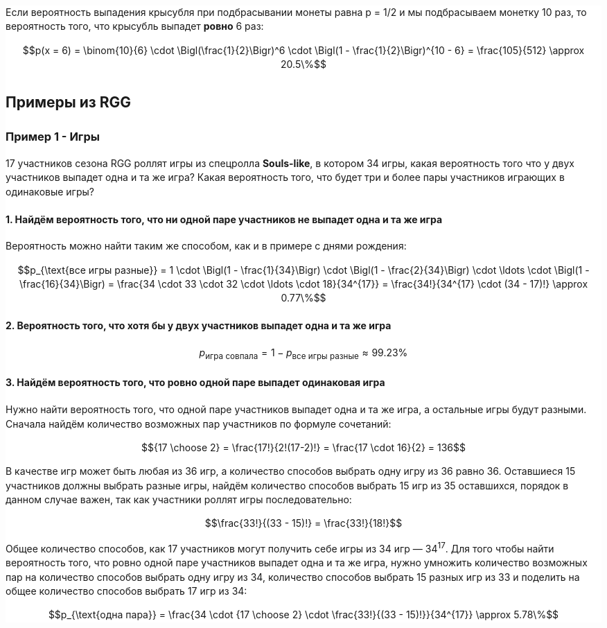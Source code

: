 Если вероятность выпадения крысубля при подбрасывании монеты равна p = 1/2 и мы подбрасываем монетку 10 раз,
то вероятность того, что крысубль выпадет **ровно** 6 раз:
```math
p(x = 6) = \binom{10}{6} \cdot \Bigl(\frac{1}{2}\Bigr)^6 \cdot \Bigl(1 - \frac{1}{2}\Bigr)^{10 - 6} = \frac{105}{512} \approx 20.5\%
```

## Примеры из RGG
### Пример 1 - Игры
17 участников сезона RGG роллят игры из спецролла **Souls-like**, в котором 34 игры,
какая вероятность того что у двух участников выпадет одна и та же игра?
Какая вероятность того, что будет три и более пары участников играющих в одинаковые игры?

#### 1. Найдём вероятность того, что ни одной паре участников не выпадет одна и та же игра
Вероятность можно найти таким же способом, как и в примере с днями рождения:
```math
p_{\text{все игры разные}} = 1 \cdot \Bigl(1 - \frac{1}{34}\Bigr) \cdot \Bigl(1 - \frac{2}{34}\Bigr) \cdot \ldots \cdot \Bigl(1 - \frac{16}{34}\Bigr)
= \frac{34 \cdot 33 \cdot 32 \cdot \ldots \cdot 18}{34^{17}} = \frac{34!}{34^{17} \cdot (34 - 17)!} \approx 0.77\%
```

#### 2. Вероятность того, что хотя бы у двух участников выпадет одна и та же игра
```math
p_{\text{игра совпала}} = 1 - p_{\text{все игры разные}} \approx 99.23\%
```

#### 3. Найдём вероятность того, что ровно одной паре выпадет одинаковая игра

Нужно найти вероятность того, что одной паре участников выпадет одна и та же игра, а остальные игры будут разными.
Сначала найдём количество возможных пар участников по формуле сочетаний:
```math
{17 \choose 2} = \frac{17!}{2!(17-2)!} = \frac{17 \cdot 16}{2} = 136
```
В качестве игр может быть любая из 36 игр, а количество способов выбрать одну игру из 36 равно 36.
Оставшиеся 15 участников должны выбрать разные игры, найдём количество способов выбрать 15 игр из 35 оставшихся,
порядок в данном случае важен, так как участники роллят игры последовательно:
```math
\frac{33!}{(33 - 15)!} = \frac{33!}{18!}
```
Общее количество способов, как 17 участников могут получить себе игры из 34 игр — $`34^{17}`$.
Для того чтобы найти вероятность того, что ровно одной паре участников выпадет одна и та же игра, нужно умножить количество возможных пар
на количество способов выбрать одну игру из 34, количество способов выбрать 15 разных игр из 33 и поделить на общее количество способов выбрать 17 игр из 34:
```math
p_{\text{одна пара}} = \frac{34 \cdot {17 \choose 2} \cdot \frac{33!}{(33 - 15)!}}{34^{17}} \approx 5.78\%
```
